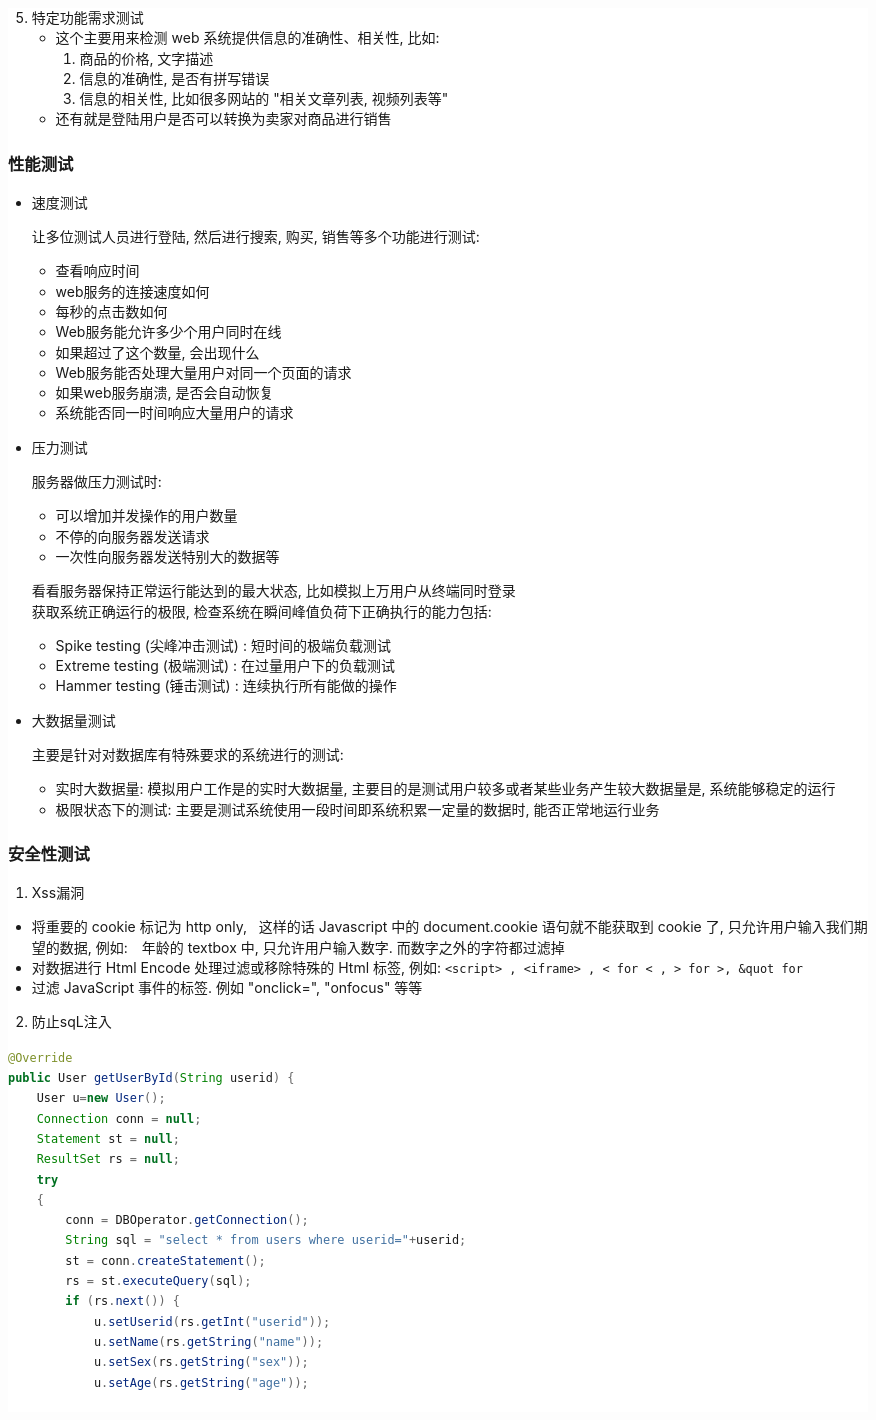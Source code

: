 5. 特定功能需求测试
    * 这个主要用来检测 web 系统提供信息的准确性、相关性, 比如: 
        1. 商品的价格, 文字描述
        2. 信息的准确性, 是否有拼写错误
        3. 信息的相关性, 比如很多网站的 "相关文章列表, 视频列表等"
    * 还有就是登陆用户是否可以转换为卖家对商品进行销售

### 性能测试
* 速度测试  
    
    让多位测试人员进行登陆, 然后进行搜索, 购买, 销售等多个功能进行测试:
    * 查看响应时间
    * web服务的连接速度如何
    * 每秒的点击数如何
    * Web服务能允许多少个用户同时在线
    * 如果超过了这个数量, 会出现什么
    * Web服务能否处理大量用户对同一个页面的请求
    * 如果web服务崩溃, 是否会自动恢复
    * 系统能否同一时间响应大量用户的请求

* 压力测试  
    
    服务器做压力测试时:
    
    * 可以增加并发操作的用户数量
    * 不停的向服务器发送请求
    * 一次性向服务器发送特别大的数据等   

    看看服务器保持正常运行能达到的最大状态, 比如模拟上万用户从终端同时登录  
    获取系统正确运行的极限, 检查系统在瞬间峰值负荷下正确执行的能力包括: 
    * Spike testing (尖峰冲击测试) : 短时间的极端负载测试
    * Extreme testing (极端测试) : 在过量用户下的负载测试
    * Hammer testing (锤击测试) : 连续执行所有能做的操作

* 大数据量测试
 
    主要是针对对数据库有特殊要求的系统进行的测试: 
    * 实时大数据量: 模拟用户工作是的实时大数据量, 主要目的是测试用户较多或者某些业务产生较大数据量是, 系统能够稳定的运行
    * 极限状态下的测试: 主要是测试系统使用一段时间即系统积累一定量的数据时, 能否正常地运行业务

### 安全性测试
1. Xss漏洞
* 将重要的 cookie 标记为 http only,   这样的话 Javascript 中的 document.cookie 语句就不能获取到 cookie 了, 只允许用户输入我们期望的数据,  例如:　年龄的 textbox 中, 只允许用户输入数字. 而数字之外的字符都过滤掉
* 对数据进行 Html Encode 处理过滤或移除特殊的 Html 标签, 例如: `<script> , <iframe> , < for < , > for >, &quot for`
* 过滤 JavaScript 事件的标签. 例如 "onclick=", "onfocus" 等等
 
2. 防止sqL注入
```java
@Override
public User getUserById(String userid) {
	User u=new User();		
	Connection conn = null;
	Statement st = null;
	ResultSet rs = null;	
	try
	{
		conn = DBOperator.getConnection();
		String sql = "select * from users where userid="+userid;
		st = conn.createStatement();
		rs = st.executeQuery(sql);
		if (rs.next()) {
			u.setUserid(rs.getInt("userid"));
			u.setName(rs.getString("name"));
			u.setSex(rs.getString("sex"));
			u.setAge(rs.getString("age"));
			
```